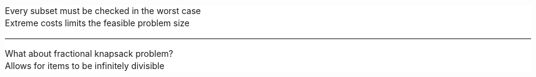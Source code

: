 </div>

</div>

<div v-click>

<div class="flex row">

<mdi-alert-octagram  class="text-6xl ml-8 mt-6 text-blue-600" />

<div class="text-3xl font-bold mt-10 ml-4">
Every subset must be checked in the worst case
</div>

</div>

</div>

<div v-click>

<div class="flex row">

<mdi-alert-octagram class="text-6xl ml-8 mt-6 text-blue-600" />

<div class="text-3xl font-bold mt-10 ml-4">
Extreme costs limits the feasible problem size
</div>

</div>

</div>

[//]: # (Slide End }}})

---

[//]: # (Slide Start {{{)

<div class="flex row">

<div class="text-7xl text-orange-600 font-bold mt-5 ml-4 mb-4">
What about fractional knapsack problem?
</div>

</div>

<div v-click>

<div class="flex row">

<mdi-tooltip-check class="text-6xl ml-8 mt-6 text-blue-600" />

<div class="text-3xl font-bold mt-10 ml-4">
Allows for items to be infinitely divisible
</div>

</div>

</div>

<div v-click>

<div class="flex row">

<mdi-tooltip-check class="text-6xl ml-8 mt-6 text-blue-600" />
